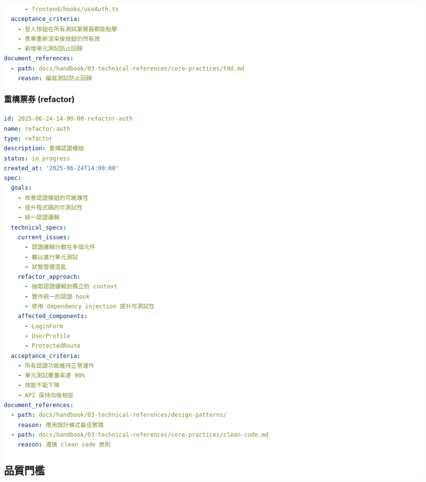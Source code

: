 ```yaml
      - frontend/hooks/useAuth.ts
  acceptance_criteria:
    - 登入按鈕在所有測試瀏覽器都能點擊
    - 表單重新渲染後按鈕仍然有效
    - 新增單元測試防止回歸
document_references:
  - path: docs/handbook/03-technical-references/core-practices/tdd.md
    reason: 編寫測試防止回歸
```

### 重構票券 (refactor)
```yaml
id: 2025-06-24-14-00-00-refactor-auth
name: refactor-auth
type: refactor
description: 重構認證模組
status: in_progress
created_at: '2025-06-24T14:00:00'
spec:
  goals:
    - 改善認證模組的可維護性
    - 提升程式碼的可測試性
    - 統一認證邏輯
  technical_specs:
    current_issues:
      - 認證邏輯分散在多個元件
      - 難以進行單元測試
      - 狀態管理混亂
    refactor_approach:
      - 抽取認證邏輯到獨立的 context
      - 實作統一的認證 hook
      - 使用 dependency injection 提升可測試性
    affected_components:
      - LoginForm
      - UserProfile
      - ProtectedRoute
  acceptance_criteria:
    - 所有認證功能維持正常運作
    - 單元測試覆蓋率達 90%
    - 效能不能下降
    - API 保持向後相容
document_references:
  - path: docs/handbook/03-technical-references/design-patterns/
    reason: 應用設計模式最佳實踐
  - path: docs/handbook/03-technical-references/core-practices/clean-code.md
    reason: 遵循 clean code 原則
```

## 品質門檻
